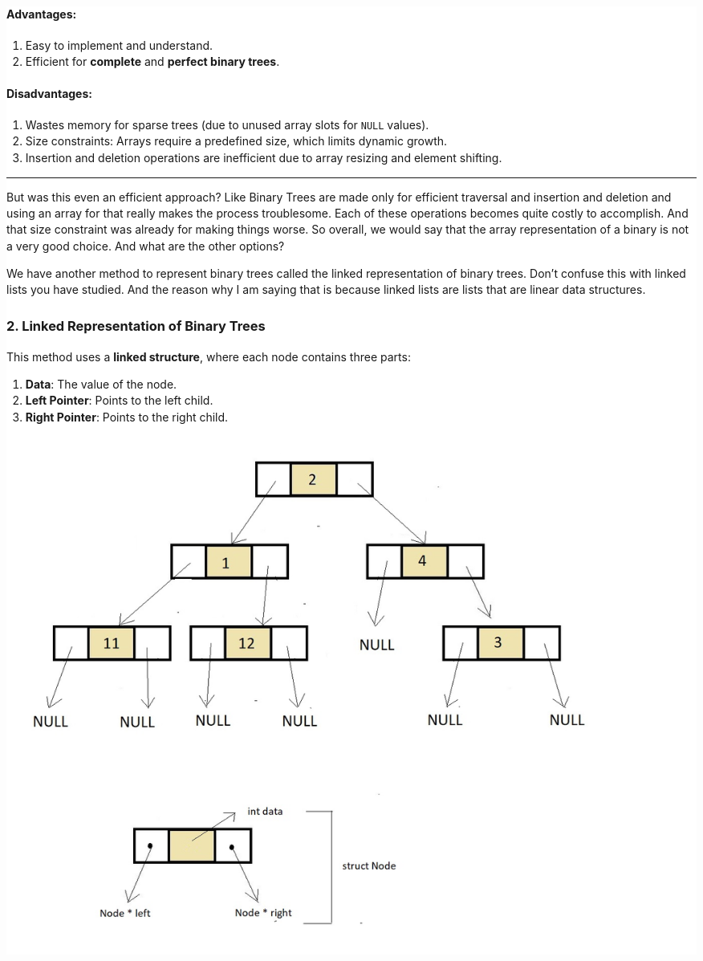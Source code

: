 #### **Advantages**:
1. Easy to implement and understand.
2. Efficient for **complete** and **perfect binary trees**.

#### **Disadvantages**:
1. Wastes memory for sparse trees (due to unused array slots for `NULL` values).
2. Size constraints: Arrays require a predefined size, which limits dynamic growth.
3. Insertion and deletion operations are inefficient due to array resizing and element shifting.

---

But was this even an efficient approach? Like Binary Trees are made only for efficient traversal and insertion and deletion and using an array for that really makes the process troublesome. Each of these operations becomes quite costly to accomplish. And that size constraint was already for making things worse. So overall, we would say that the array representation of a binary is not a very good choice. And what are the other options?

We have another method to represent binary trees called the linked representation of binary trees. Don’t confuse this with linked lists you have studied. And the reason why I am saying that is because linked lists are lists that are linear data structures.




### **2. Linked Representation of Binary Trees**

This method uses a **linked structure**, where each node contains three parts:
1. **Data**: The value of the node.
2. **Left Pointer**: Points to the left child.
3. **Right Pointer**: Points to the right child.

<img src="./images/A9.png" >
<img src="./images/A10.png" >
